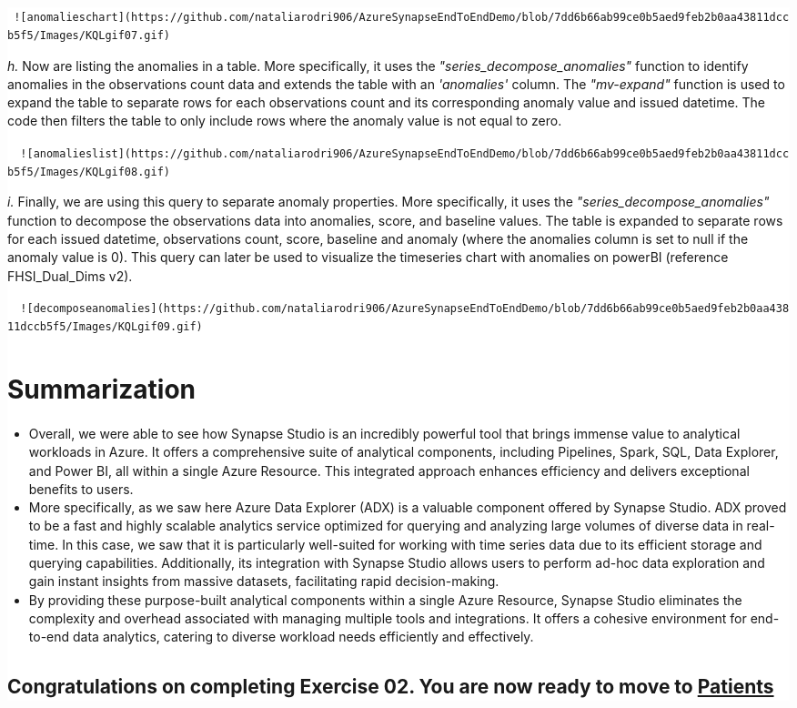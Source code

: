      ![anomalieschart](https://github.com/nataliarodri906/AzureSynapseEndToEndDemo/blob/7dd6b66ab99ce0b5aed9feb2b0aa43811dccb5f5/Images/KQLgif07.gif)  
     
   *h.* Now are listing the anomalies in a table. More specifically, 
 it uses the *"series_decompose_anomalies"* function to identify anomalies in the observations count data and extends the table with an *'anomalies'* column. The *"mv-expand"* function is used to expand the table to separate rows for each observations count and its corresponding anomaly value and issued datetime. The code then filters the table to only include rows where the anomaly value is not equal to zero. 
   
      ![anomalieslist](https://github.com/nataliarodri906/AzureSynapseEndToEndDemo/blob/7dd6b66ab99ce0b5aed9feb2b0aa43811dccb5f5/Images/KQLgif08.gif)  
      
   *i.* Finally, we are using this query to separate anomaly properties. More specifically, it uses the *"series_decompose_anomalies"* function to decompose the observations data into anomalies, score, and baseline values. The table is expanded to separate rows for each issued datetime, observations count, score, baseline and anomaly (where the anomalies column is set to null if the anomaly value is 0). This query can later be used to visualize the timeseries chart with anomalies on powerBI (reference FHSI_Dual_Dims v2).  
   
      ![decomposeanomalies](https://github.com/nataliarodri906/AzureSynapseEndToEndDemo/blob/7dd6b66ab99ce0b5aed9feb2b0aa43811dccb5f5/Images/KQLgif09.gif)  

# Summarization

- Overall, we were able to see how Synapse Studio is an incredibly powerful tool that brings immense value to analytical workloads in Azure.  It offers a comprehensive suite of analytical components, including Pipelines, Spark, SQL, Data Explorer, and Power BI, all within a single Azure Resource. This integrated approach enhances efficiency and delivers exceptional benefits to users. 
- More specifically, as we saw here Azure Data Explorer (ADX) is a valuable component offered by Synapse Studio. ADX proved to be a fast and highly scalable analytics service optimized for querying and analyzing large volumes of diverse data in real-time. In this case, we saw that it is particularly well-suited for working with time series data due to its efficient storage and querying capabilities. Additionally, its integration with Synapse Studio allows users to perform ad-hoc data exploration and gain instant insights from massive datasets, facilitating rapid decision-making.
- By providing these purpose-built analytical components within a single Azure Resource, Synapse Studio eliminates the complexity and overhead associated with managing multiple tools and integrations. It offers a cohesive environment for end-to-end data analytics, catering to diverse workload needs efficiently and effectively.



  
## Congratulations on completing Exercise 02. You are now ready to move to [Patients](/Patients/README.md)
